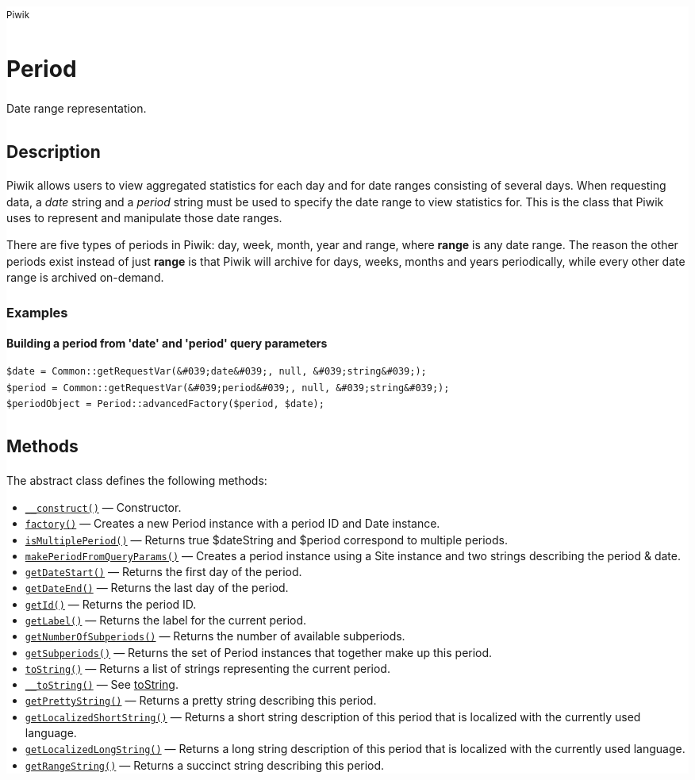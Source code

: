 <small>Piwik</small>

Period
======

Date range representation.

Description
-----------

Piwik allows users to view aggregated statistics for each day and for date
ranges consisting of several days. When requesting data, a _date_ string and
a _period_ string must be used to specify the date range to view statistics
for. This is the class that Piwik uses to represent and manipulate those
date ranges.

There are five types of periods in Piwik: day, week, month, year and range,
where **range** is any date range. The reason the other periods exist instead
of just **range** is that Piwik will archive for days, weeks, months and years
periodically, while every other date range is archived on-demand.

### Examples

**Building a period from &#039;date&#039; and &#039;period&#039; query parameters**

    $date = Common::getRequestVar(&#039;date&#039;, null, &#039;string&#039;);
    $period = Common::getRequestVar(&#039;period&#039;, null, &#039;string&#039;);
    $periodObject = Period::advancedFactory($period, $date);


Methods
-------

The abstract class defines the following methods:

- [`__construct()`](#__construct) &mdash; Constructor.
- [`factory()`](#factory) &mdash; Creates a new Period instance with a period ID and Date instance.
- [`isMultiplePeriod()`](#isMultiplePeriod) &mdash; Returns true $dateString and $period correspond to multiple periods.
- [`makePeriodFromQueryParams()`](#makePeriodFromQueryParams) &mdash; Creates a period instance using a Site instance and two strings describing the period &amp; date.
- [`getDateStart()`](#getDateStart) &mdash; Returns the first day of the period.
- [`getDateEnd()`](#getDateEnd) &mdash; Returns the last day of the period.
- [`getId()`](#getId) &mdash; Returns the period ID.
- [`getLabel()`](#getLabel) &mdash; Returns the label for the current period.
- [`getNumberOfSubperiods()`](#getNumberOfSubperiods) &mdash; Returns the number of available subperiods.
- [`getSubperiods()`](#getSubperiods) &mdash; Returns the set of Period instances that together make up this period.
- [`toString()`](#toString) &mdash; Returns a list of strings representing the current period.
- [`__toString()`](#__toString) &mdash; See [toString](#toString).
- [`getPrettyString()`](#getPrettyString) &mdash; Returns a pretty string describing this period.
- [`getLocalizedShortString()`](#getLocalizedShortString) &mdash; Returns a short string description of this period that is localized with the currently used language.
- [`getLocalizedLongString()`](#getLocalizedLongString) &mdash; Returns a long string description of this period that is localized with the currently used language.
- [`getRangeString()`](#getRangeString) &mdash; Returns a succinct string describing this period.
